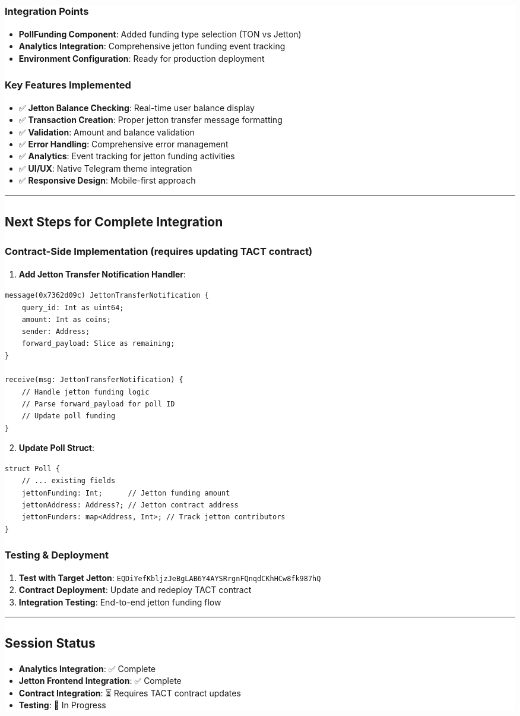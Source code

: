 ### Integration Points

- **PollFunding Component**: Added funding type selection (TON vs Jetton)
- **Analytics Integration**: Comprehensive jetton funding event tracking
- **Environment Configuration**: Ready for production deployment

### Key Features Implemented

- ✅ **Jetton Balance Checking**: Real-time user balance display
- ✅ **Transaction Creation**: Proper jetton transfer message formatting
- ✅ **Validation**: Amount and balance validation
- ✅ **Error Handling**: Comprehensive error management
- ✅ **Analytics**: Event tracking for jetton funding activities
- ✅ **UI/UX**: Native Telegram theme integration
- ✅ **Responsive Design**: Mobile-first approach

---

## Next Steps for Complete Integration

### Contract-Side Implementation (requires updating TACT contract)

1. **Add Jetton Transfer Notification Handler**:
```tact
message(0x7362d09c) JettonTransferNotification {
    query_id: Int as uint64;
    amount: Int as coins;
    sender: Address;
    forward_payload: Slice as remaining;
}

receive(msg: JettonTransferNotification) {
    // Handle jetton funding logic
    // Parse forward_payload for poll ID
    // Update poll funding
}
```

2. **Update Poll Struct**:
```tact
struct Poll {
    // ... existing fields
    jettonFunding: Int;      // Jetton funding amount
    jettonAddress: Address?; // Jetton contract address
    jettonFunders: map<Address, Int>; // Track jetton contributors
}
```

### Testing & Deployment

1. **Test with Target Jetton**: `EQDiYefKbljzJeBgLAB6Y4AYSRrgnFQnqdCKhHCw8fk987hQ`
2. **Contract Deployment**: Update and redeploy TACT contract
3. **Integration Testing**: End-to-end jetton funding flow

---

## Session Status
- **Analytics Integration**: ✅ Complete
- **Jetton Frontend Integration**: ✅ Complete
- **Contract Integration**: ⏳ Requires TACT contract updates
- **Testing**: 🔄 In Progress